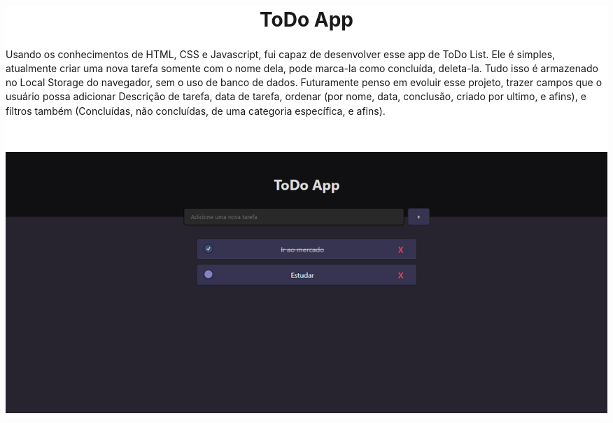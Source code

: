 <h1 align="center"> ToDo App </h1>

<p align="left">
Usando os conhecimentos de HTML, CSS e Javascript, fui capaz de desenvolver esse app de ToDo List. Ele é simples, atualmente criar uma nova tarefa somente com o nome dela, pode marca-la como concluída, deleta-la. Tudo isso é armazenado no Local Storage do navegador, sem o uso de banco de dados. Futuramente penso em evoluir esse projeto, trazer campos que o usuário possa adicionar Descrição de tarefa, data de tarefa, ordenar (por nome, data, conclusão, criado por ultimo, e afins), e filtros também (Concluídas, não concluídas, de uma categoria específica, e afins).
</p>

<br>

<p align="center">
  <img alt="projeto E-commerce" src=".github/image.png" width="100%">
</p> 